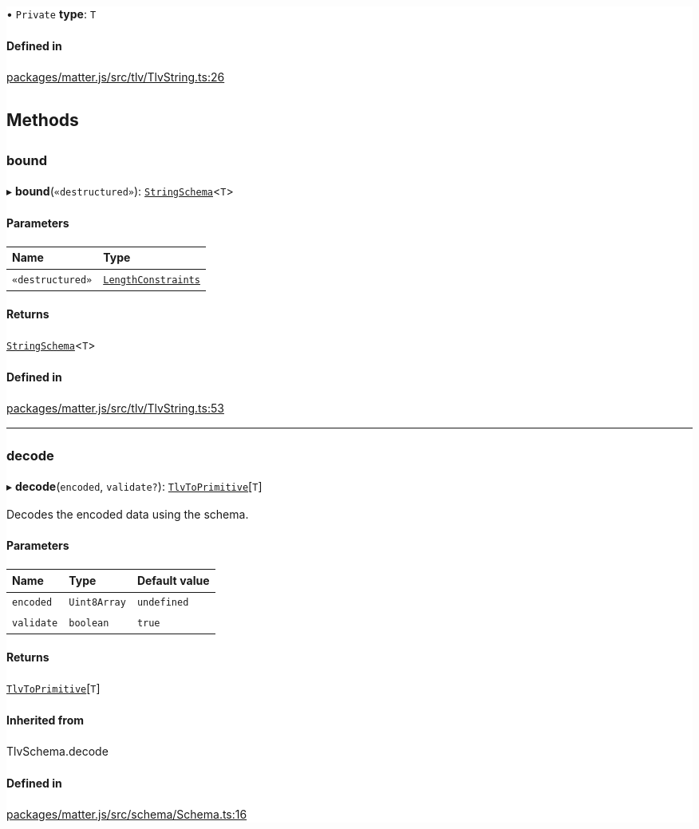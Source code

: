 • `Private` **type**: `T`

#### Defined in

[packages/matter.js/src/tlv/TlvString.ts:26](https://github.com/project-chip/matter.js/blob/5bdbf8d/packages/matter.js/src/tlv/TlvString.ts#L26)

## Methods

### bound

▸ **bound**(`«destructured»`): [`StringSchema`](tlv.StringSchema.md)<`T`\>

#### Parameters

| Name | Type |
| :------ | :------ |
| `«destructured»` | [`LengthConstraints`](../modules/index._internal_.md#lengthconstraints-1) |

#### Returns

[`StringSchema`](tlv.StringSchema.md)<`T`\>

#### Defined in

[packages/matter.js/src/tlv/TlvString.ts:53](https://github.com/project-chip/matter.js/blob/5bdbf8d/packages/matter.js/src/tlv/TlvString.ts#L53)

___

### decode

▸ **decode**(`encoded`, `validate?`): [`TlvToPrimitive`](../modules/tlv.md#tlvtoprimitive)[`T`]

Decodes the encoded data using the schema.

#### Parameters

| Name | Type | Default value |
| :------ | :------ | :------ |
| `encoded` | `Uint8Array` | `undefined` |
| `validate` | `boolean` | `true` |

#### Returns

[`TlvToPrimitive`](../modules/tlv.md#tlvtoprimitive)[`T`]

#### Inherited from

TlvSchema.decode

#### Defined in

[packages/matter.js/src/schema/Schema.ts:16](https://github.com/project-chip/matter.js/blob/5bdbf8d/packages/matter.js/src/schema/Schema.ts#L16)
